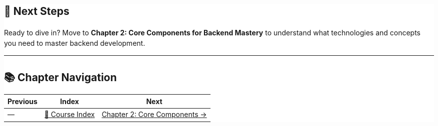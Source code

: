 
## 🎯 Next Steps

Ready to dive in? Move to **Chapter 2: Core Components for Backend Mastery** to understand what technologies and concepts you need to master backend development.

---

## 📚 Chapter Navigation

| Previous | Index | Next |
|----------|-------|------|
| — | [📖 Course Index](../README.md) | [Chapter 2: Core Components →](./02_CHAPTER_CORE_COMPONENTS.md) |
